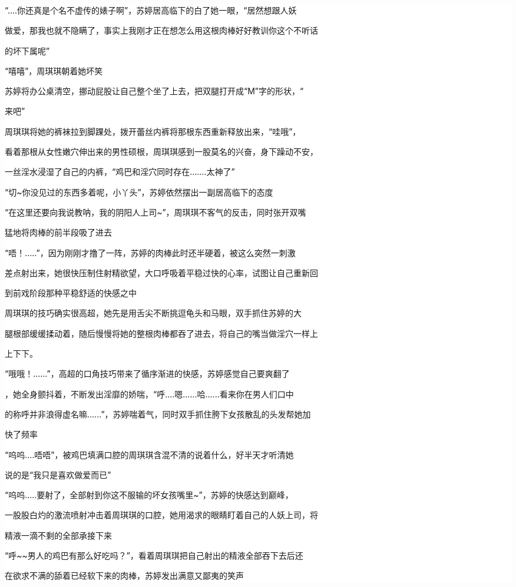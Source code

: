“....你还真是个名不虚传的婊子啊”，苏婷居高临下的白了她一眼，“居然想跟人妖

做爱，那我也就不隐瞒了，事实上我刚才正在想怎么用这根肉棒好好教训你这个不听话

的坏下属呢”



“嘻嘻”，周琪琪朝着她坏笑

苏婷将办公桌清空，挪动屁股让自己整个坐了上去，把双腿打开成“M”字的形状，“

来吧”

周琪琪将她的裤袜拉到脚踝处，拨开蕾丝内裤将那根东西重新释放出来，“哇哦”，

看着那根从女性嫩穴伸出来的男性硕根，周琪琪感到一股莫名的兴奋，身下躁动不安，

一丝淫水浸湿了自己的内裤，“鸡巴和淫穴同时存在.......太神了”

“切~你没见过的东西多着呢，小丫头”，苏婷依然摆出一副居高临下的态度

“在这里还要向我说教呐，我的阴阳人上司~”，周琪琪不客气的反击，同时张开双嘴

猛地将肉棒的前半段吸了进去



“唔！.....”，因为刚刚才撸了一阵，苏婷的肉棒此时还半硬着，被这么突然一刺激

差点射出来，她很快压制住射精欲望，大口呼吸着平稳过快的心率，试图让自己重新回

到前戏阶段那种平稳舒适的快感之中



周琪琪的技巧确实很高超，她先是用舌尖不断挑逗龟头和马眼，双手抓住苏婷的大

腿根部缓缓揉动着，随后慢慢将她的整根肉棒都吞了进去，将自己的嘴当做淫穴一样上

上下下。



“哦哦！......”，高超的口角技巧带来了循序渐进的快感，苏婷感觉自己要爽翻了

，她全身颤抖着，不断发出淫靡的娇喘，“呼....嗯......哈......看来你在男人们口中

的称呼并非浪得虚名嘛......”，苏婷喘着气，同时双手抓住胯下女孩散乱的头发帮她加

快了频率



“呜呜....唔唔”，被鸡巴填满口腔的周琪琪含混不清的说着什么，好半天才听清她

说的是“我只是喜欢做爱而已”

“呜呜.....要射了，全部射到你这不服输的坏女孩嘴里~”，苏婷的快感达到巅峰，

一股股白灼的激流喷射冲击着周琪琪的口腔，她用渴求的眼睛盯着自己的人妖上司，将

精液一滴不剩的全部承接下来



“呼~~男人的鸡巴有那么好吃吗？”，看着周琪琪把自己射出的精液全部吞下去后还

在欲求不满的舔着已经软下来的肉棒，苏婷发出满意又鄙夷的笑声

